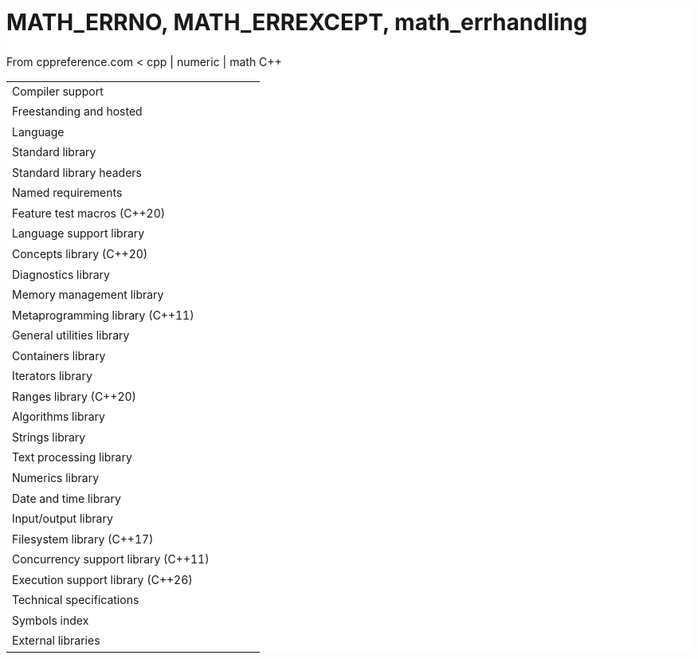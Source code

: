 # MATH_ERRNO, MATH_ERREXCEPT, math_errhandling

From cppreference.com
< cpp‎ | numeric‎ | math
C++

|  |  |  |  |  |
| --- | --- | --- | --- | --- |
| Compiler support | | | | |
| Freestanding and hosted | | | | |
| Language | | | | |
| Standard library | | | | |
| Standard library headers | | | | |
| Named requirements | | | | |
| Feature test macros (C++20) | | | | |
| Language support library | | | | |
| Concepts library (C++20) | | | | |
| Diagnostics library | | | | |
| Memory management library | | | | |
| Metaprogramming library (C++11) | | | | |
| General utilities library | | | | |
| Containers library | | | | |
| Iterators library | | | | |
| Ranges library (C++20) | | | | |
| Algorithms library | | | | |
| Strings library | | | | |
| Text processing library | | | | |
| Numerics library | | | | |
| Date and time library | | | | |
| Input/output library | | | | |
| Filesystem library (C++17) | | | | |
| Concurrency support library (C++11) | | | | |
| Execution support library (C++26) | | | | |
| Technical specifications | | | | |
| Symbols index | | | | |
| External libraries | | | | |
